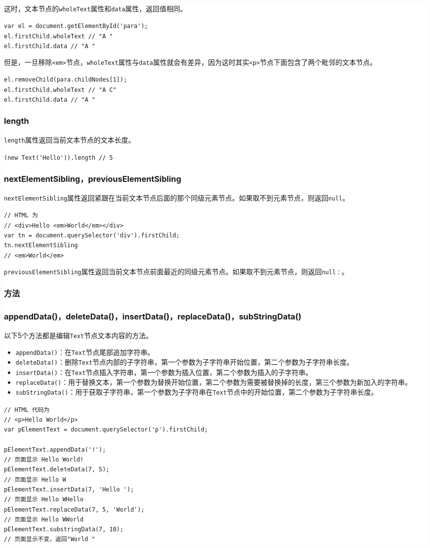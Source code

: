 这时，文本节点的`wholeText`属性和`data`属性，返回值相同。

```
var el = document.getElementById('para');
el.firstChild.wholeText // "A "
el.firstChild.data // "A "
```

但是，一旦移除`<em>`节点，`wholeText`属性与`data`属性就会有差异，因为这时其实`<p>`节点下面包含了两个毗邻的文本节点。

```
el.removeChild(para.childNodes[1]);
el.firstChild.wholeText // "A C"
el.firstChild.data // "A "
```

### length

`length`属性返回当前文本节点的文本长度。

```
(new Text('Hello')).length // 5
```

### nextElementSibling，previousElementSibling

`nextElementSibling`属性返回紧跟在当前文本节点后面的那个同级元素节点。如果取不到元素节点，则返回`null`。

```
// HTML 为
// <div>Hello <em>World</em></div>
var tn = document.querySelector('div').firstChild;
tn.nextElementSibling
// <em>World</em>
```

`previousElementSibling`属性返回当前文本节点前面最近的同级元素节点。如果取不到元素节点，则返回`null：`。



### 方法

### appendData()，deleteData()，insertData()，replaceData()，subStringData()

以下5个方法都是编辑`Text`节点文本内容的方法。

- `appendData()`：在`Text`节点尾部追加字符串。
- `deleteData()`：删除`Text`节点内部的子字符串，第一个参数为子字符串开始位置，第二个参数为子字符串长度。
- `insertData()`：在`Text`节点插入字符串，第一个参数为插入位置，第二个参数为插入的子字符串。
- `replaceData()`：用于替换文本，第一个参数为替换开始位置，第二个参数为需要被替换掉的长度，第三个参数为新加入的字符串。
- `subStringData()`：用于获取子字符串，第一个参数为子字符串在`Text`节点中的开始位置，第二个参数为子字符串长度。

```
// HTML 代码为
// <p>Hello World</p>
var pElementText = document.querySelector('p').firstChild;

pElementText.appendData('!');
// 页面显示 Hello World!
pElementText.deleteData(7, 5);
// 页面显示 Hello W
pElementText.insertData(7, 'Hello ');
// 页面显示 Hello WHello
pElementText.replaceData(7, 5, 'World');
// 页面显示 Hello WWorld
pElementText.substringData(7, 10);
// 页面显示不变，返回"World "
```
